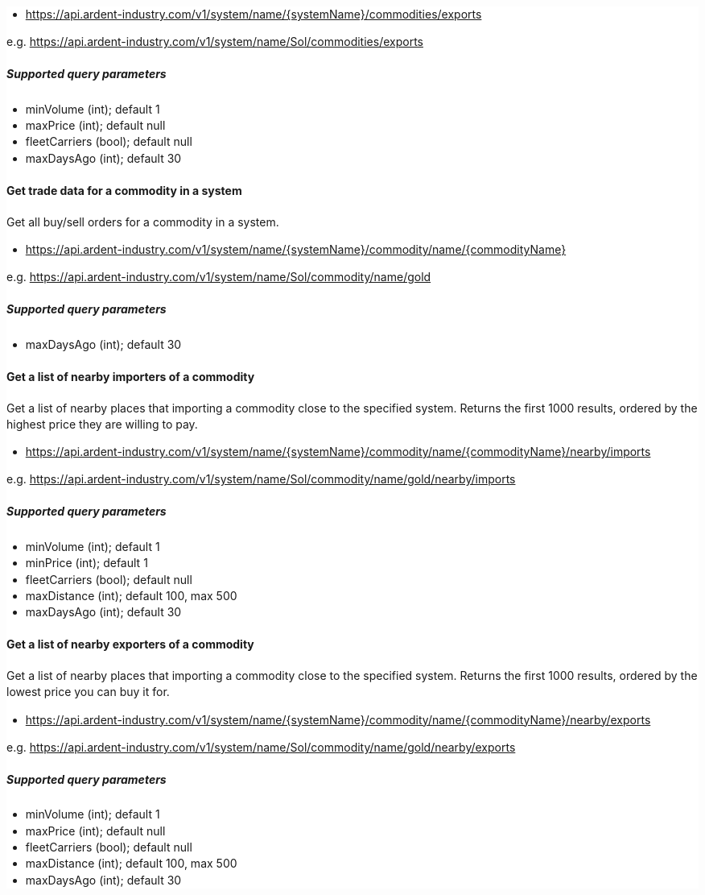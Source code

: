 * https://api.ardent-industry.com/v1/system/name/{systemName}/commodities/exports

e.g. https://api.ardent-industry.com/v1/system/name/Sol/commodities/exports

##### Supported query parameters

* minVolume (int); default 1
* maxPrice (int); default null
* fleetCarriers (bool); default null
* maxDaysAgo (int); default 30

#### Get trade data for a commodity in a system

Get all buy/sell orders for a commodity in a system.

* https://api.ardent-industry.com/v1/system/name/{systemName}/commodity/name/{commodityName}

e.g. https://api.ardent-industry.com/v1/system/name/Sol/commodity/name/gold

##### Supported query parameters

* maxDaysAgo (int); default 30

#### Get a list of nearby importers of a commodity

Get a list of nearby places that importing a commodity close to the specified 
system. Returns the first 1000 results, ordered by the highest price they are 
willing to pay.

* https://api.ardent-industry.com/v1/system/name/{systemName}/commodity/name/{commodityName}/nearby/imports

e.g. https://api.ardent-industry.com/v1/system/name/Sol/commodity/name/gold/nearby/imports

##### Supported query parameters

* minVolume (int); default 1
* minPrice (int); default 1
* fleetCarriers (bool); default null
* maxDistance (int); default 100, max 500
* maxDaysAgo (int); default 30

#### Get a list of nearby exporters of a commodity

Get a list of nearby places that importing a commodity close to the specified 
system. Returns the first 1000 results, ordered by the lowest price you can buy
it for.

* https://api.ardent-industry.com/v1/system/name/{systemName}/commodity/name/{commodityName}/nearby/exports

e.g. https://api.ardent-industry.com/v1/system/name/Sol/commodity/name/gold/nearby/exports

##### Supported query parameters

* minVolume (int); default 1
* maxPrice (int); default null
* fleetCarriers (bool); default null
* maxDistance (int); default 100, max 500
* maxDaysAgo (int); default 30
